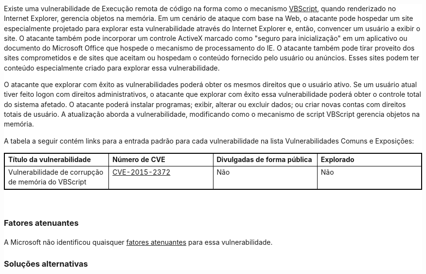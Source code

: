 Existe uma vulnerabilidade de Execução remota de código na forma como o mecanismo [VBScript](https://technet.microsoft.com/pt-br/library/security/dn848375.aspx), quando renderizado no Internet Explorer, gerencia objetos na memória. Em um cenário de ataque com base na Web, o atacante pode hospedar um site especialmente projetado para explorar esta vulnerabilidade através do Internet Explorer e, então, convencer um usuário a exibir o site. O atacante também pode incorporar um controle ActiveX marcado como "seguro para inicialização" em um aplicativo ou documento do Microsoft Office que hospede o mecanismo de processamento do IE. O atacante também pode tirar proveito dos sites comprometidos e de sites que aceitam ou hospedam o conteúdo fornecido pelo usuário ou anúncios. Esses sites podem ter conteúdo especialmente criado para explorar essa vulnerabilidade.

O atacante que explorar com êxito as vulnerabilidades poderá obter os mesmos direitos que o usuário ativo. Se um usuário atual tiver feito logon com direitos administrativos, o atacante que explorar com êxito essa vulnerabilidade poderá obter o controle total do sistema afetado. O atacante poderá instalar programas; exibir, alterar ou excluir dados; ou criar novas contas com direitos totais de usuário. A atualização aborda a vulnerabilidade, modificando como o mecanismo de script VBScript gerencia objetos na memória.

A tabela a seguir contém links para a entrada padrão para cada vulnerabilidade na lista Vulnerabilidades Comuns e Exposições:

 
<table style="border:1px solid black;">
<colgroup>
<col width="25%" />
<col width="25%" />
<col width="25%" />
<col width="25%" />
</colgroup>
<tbody>
<tr class="odd">
<td style="border:1px solid black;"><strong>Título da vulnerabilidade</strong></td>
<td style="border:1px solid black;"><strong>Número de CVE</strong></td>
<td style="border:1px solid black;"><strong>Divulgadas de forma pública</strong></td>
<td style="border:1px solid black;"><strong>Explorado</strong></td>
</tr>
<tr class="even">
<td style="border:1px solid black;">Vulnerabilidade de corrupção de memória do VBScript</td>
<td style="border:1px solid black;"><a href="http://www.cve.mitre.org/cgi-bin/cvename.cgi?name=cve-2015-2372">CVE-2015-2372</a></td>
<td style="border:1px solid black;">Não</td>
<td style="border:1px solid black;">Não</td>
</tr>
</tbody>
</table>
  
 
  
### Fatores atenuantes
  
A Microsoft não identificou quaisquer [fatores atenuantes](https://technet.microsoft.com/pt-br/library/security/dn848375.aspx) para essa vulnerabilidade.
  
### Soluções alternativas
  